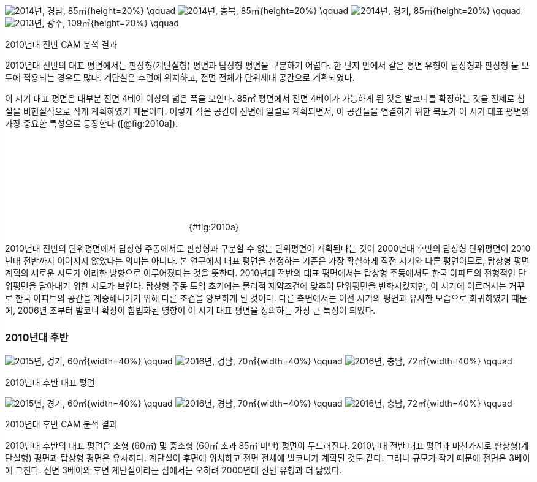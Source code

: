 <div id="fig:10s-1b">

![2014년, 경남, 85㎡](2010_0_105024_113A.png){height=20%} \qquad
![2014년, 충북, 85㎡](2010_1_105322_112C.png){height=20%} \qquad
![2014년, 경기, 85㎡](2010_7_104986_111F.png){height=20%} \qquad
![2013년, 광주, 109㎡](2010_3_104893_137B.png){height=20%} \qquad

2010년대 전반 CAM 분석 결과
</div>

2010년대 전반의 대표 평면에서는 판상형(계단실형) 평면과 탑상형 평면을 구분하기 어렵다. 한 단지 안에서 같은 평면 유형이 탑상형과 판상형 둘 모두에 적용되는 경우도 많다. 계단실은 후면에 위치하고, 전면 전체가 단위세대 공간으로 계획되었다.

이 시기 대표 평면은 대부분 전면 4베이 이상의 넓은 폭을 보인다. 85㎡ 평면에서 전면 4베이가 가능하게 된 것은 발코니를 확장하는 것을 전제로 침실을 비현실적으로 작게 계획하였기 때문이다. 이렇게 작은 공간이 전면에 일렬로 계획되면서, 이 공간들을 연결하기 위한 복도가 이 시기 대표 평면의 가장 중요한 특성으로 등장한다 ([@fig:2010a]).

![일렬로 계획된 공간을 연결하는 복도](2010a.pdf){#fig:2010a}

2010년대 전반의 단위평면에서 탑상형 주동에서도 판상형과 구분할 수 없는 단위평면이 계획된다는 것이
2000년대 후반의 탑상형 단위평면이 2010년대 전반까지 이어지지 않았다는 의미는 아니다.
본 연구에서 대표 평면을 선정하는 기준은 가장 확실하게 직전 시기와 다른 평면이므로,
탑상형 평면 계획의 새로운 시도가 이러한 방향으로 이루어졌다는 것을 뜻한다.
2010년대 전반의 대표 평면에서는 탑상형 주동에서도 한국 아파트의 전형적인 단위평면을 담아내기 위한 시도가 보인다.
탑상형 주동 도입 초기에는 물리적 제약조건에 맞추어 단위평면을 변화시켰지만,
이 시기에 이르러서는 거꾸로 한국 아파트의 공간을 계승해나가기 위해 다른 조건을 양보하게 된 것이다.
다른 측면에서는 이전 시기의 평면과 유사한 모습으로 회귀하였기 때문에,
2006년 초부터 발코니 확장이 합법화된 영향이 이 시기 대표 평면을 정의하는 가장 큰 특징이 되었다.

### 2010년대 후반

<div id="fig:10s-2">

![2015년, 경기, 60㎡](107330_82C.png){width=40%} \qquad
![2016년, 경남, 70㎡](108805_94B.png){width=40%} \qquad
![2016년, 충남, 72㎡](109395_94B.png){width=40%} \qquad

2010년대 후반 대표 평면
</div>

<div id="fig:10s-2b">

![2015년, 경기, 60㎡](2015_1_107330_82C.png){width=40%} \qquad
![2016년, 경남, 70㎡](2015_6_108805_94B.png){width=40%} \qquad
![2016년, 충남, 72㎡](2015_8_109395_94B.png){width=40%} \qquad

2010년대 후반 CAM 분석 결과
</div>

2010년대 후반의 대표 평면은 소형 (60㎡) 및 중소형 (60㎡ 초과 85㎡ 미만) 평면이 두드러진다. 2010년대 전반 대표 평면과 마찬가지로 판상형(계단실형) 평면과 탑상형 평면은 유사하다. 계단실이 후면에 위치하고 전면 전체에 발코니가 계획된 것도 같다. 그러나 규모가 작기 때문에 전면은 3베이에 그친다. 전면 3베이와 후면 계단실이라는 점에서는 오히려 2000년대 전반 유형과 더 닮았다.
